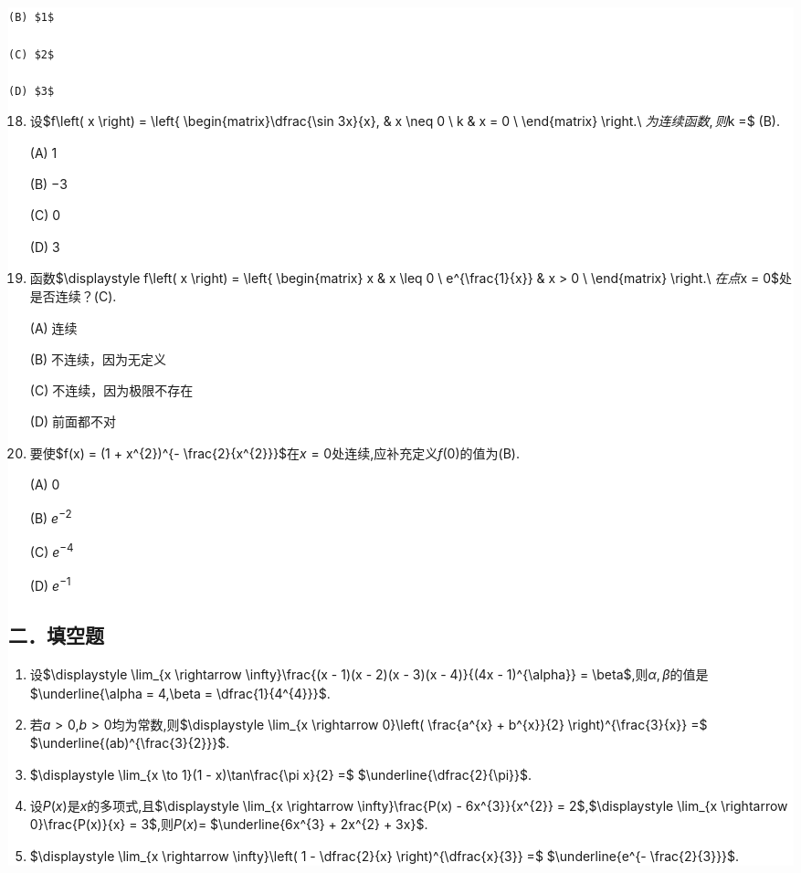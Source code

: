    (B) $1$ 

    (C) $2$ 

    (D) $3$

18. 设$f\left( x \right) = \left\{ \begin{matrix}\dfrac{\sin 3x}{x}, & x \neq 0 \\
    k & x = 0 \\
    \end{matrix} \right.\ $为连续函数,则$k =$ (B).

    (A) $1$ 

    (B) $- 3$ 

    (C) $0$ 

    (D) $3$

19. 函数$\displaystyle f\left( x \right) = \left\{ \begin{matrix}
    x & x \leq 0 \\
    e^{\frac{1}{x}} & x > 0 \\
    \end{matrix} \right.\ $在点$x = 0$处是否连续？(C).

    (A) 连续 

    (B) 不连续，因为无定义

    (C) 不连续，因为极限不存在 

    (D) 前面都不对

20. 要使$f(x) = (1 + x^{2})^{- \frac{2}{x^{2}}}$在$x = 0$处连续,应补充定义$f(0)$的值为(B).

    (A) $0$ 

    (B) $e^{- 2}$ 

    (C) $e^{- 4}$ 

    (D) $e^{- 1}$

## 二．填空题

1. 设$\displaystyle \lim_{x \rightarrow \infty}\frac{(x - 1)(x - 2)(x - 3)(x - 4)}{(4x - 1)^{\alpha}} = \beta$,则$\alpha,\beta$的值是 $\underline{\alpha = 4,\beta = \dfrac{1}{4^{4}}}$.

   

2. 若$a > 0$,$b > 0$均为常数,则$\displaystyle \lim_{x \rightarrow 0}\left( \frac{a^{x} + b^{x}}{2} \right)^{\frac{3}{x}} =$  $\underline{(ab)^{\frac{3}{2}}}$.

   

3. $\displaystyle \lim_{x \to 1}(1 - x)\tan\frac{\pi x}{2} =$  $\underline{\dfrac{2}{\pi}}$.

   

4. 设$P(x)$是$x$的多项式,且$\displaystyle \lim_{x \rightarrow \infty}\frac{P(x) - 6x^{3}}{x^{2}} = 2$,$\displaystyle \lim_{x \rightarrow 0}\frac{P(x)}{x} = 3$,则$P(x) =$ $\underline{6x^{3} + 2x^{2} + 3x}$.

   

5. $\displaystyle \lim_{x \rightarrow \infty}\left( 1 - \dfrac{2}{x} \right)^{\dfrac{x}{3}} =$ $\underline{e^{- \frac{2}{3}}}$.
